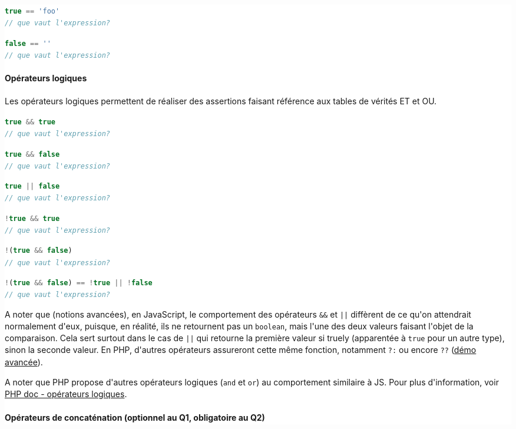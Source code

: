 ```javascript
true == 'foo'
// que vaut l'expression?
```

```javascript
false == ''
// que vaut l'expression?
```

#### Opérateurs logiques

Les opérateurs logiques permettent de réaliser des assertions faisant référence aux tables de vérités ET et OU.

```javascript
true && true
// que vaut l'expression?
```

```javascript
true && false
// que vaut l'expression?
```

```javascript
true || false
// que vaut l'expression?
```

```javascript
!true && true
// que vaut l'expression?
```

```javascript
!(true && false)
// que vaut l'expression?
```

```javascript
!(true && false) == !true || !false
// que vaut l'expression?
```

A noter que (notions avancées), en JavaScript, le comportement des opérateurs `&&` et `||` diffèrent de ce qu'on attendrait normalement d'eux, puisque, en réalité, ils ne retournent pas un `boolean`, mais l'une des deux valeurs faisant l'objet de la comparaison. Cela sert surtout dans le cas de `||` qui retourne la première valeur si truely (apparentée à `true` pour un autre type), sinon la seconde valeur. En PHP, d'autres opérateurs assureront cette même fonction, notamment `?:` ou encore `??` ([démo avancée](https://onlinephp.io/c/86c53)).

A noter que PHP propose d'autres opérateurs logiques (`and` et `or`) au comportement similaire à JS. Pour plus d'information, voir [PHP doc - opérateurs logiques](https://www.php.net/manual/fr/language.operators.logical.php).

#### Opérateurs de concaténation  (optionnel au Q1, obligatoire au Q2)
